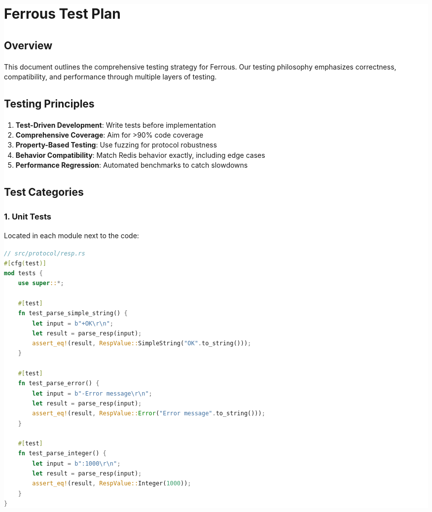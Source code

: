 # Ferrous Test Plan

## Overview

This document outlines the comprehensive testing strategy for Ferrous. Our testing philosophy emphasizes correctness, compatibility, and performance through multiple layers of testing.

## Testing Principles

1. **Test-Driven Development**: Write tests before implementation
2. **Comprehensive Coverage**: Aim for >90% code coverage
3. **Property-Based Testing**: Use fuzzing for protocol robustness
4. **Behavior Compatibility**: Match Redis behavior exactly, including edge cases
5. **Performance Regression**: Automated benchmarks to catch slowdowns

## Test Categories

### 1. Unit Tests

Located in each module next to the code:

```rust
// src/protocol/resp.rs
#[cfg(test)]
mod tests {
    use super::*;

    #[test]
    fn test_parse_simple_string() {
        let input = b"+OK\r\n";
        let result = parse_resp(input);
        assert_eq!(result, RespValue::SimpleString("OK".to_string()));
    }

    #[test]
    fn test_parse_error() {
        let input = b"-Error message\r\n";
        let result = parse_resp(input);
        assert_eq!(result, RespValue::Error("Error message".to_string()));
    }

    #[test]
    fn test_parse_integer() {
        let input = b":1000\r\n";
        let result = parse_resp(input);
        assert_eq!(result, RespValue::Integer(1000));
    }
}
```
